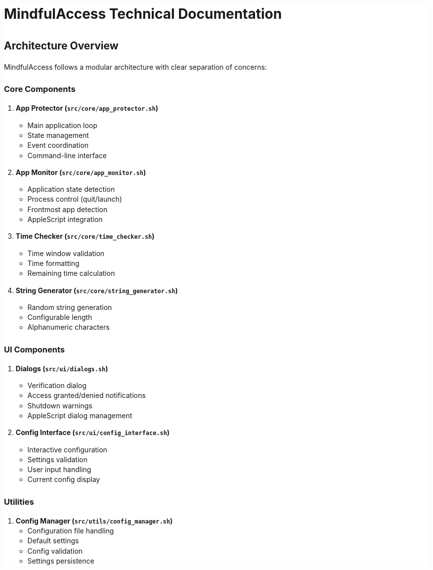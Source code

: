 # MindfulAccess Technical Documentation

## Architecture Overview

MindfulAccess follows a modular architecture with clear separation of concerns:

### Core Components

1. **App Protector (`src/core/app_protector.sh`)**
   - Main application loop
   - State management
   - Event coordination
   - Command-line interface

2. **App Monitor (`src/core/app_monitor.sh`)**
   - Application state detection
   - Process control (quit/launch)
   - Frontmost app detection
   - AppleScript integration

3. **Time Checker (`src/core/time_checker.sh`)**
   - Time window validation
   - Time formatting
   - Remaining time calculation

4. **String Generator (`src/core/string_generator.sh`)**
   - Random string generation
   - Configurable length
   - Alphanumeric characters

### UI Components

1. **Dialogs (`src/ui/dialogs.sh`)**
   - Verification dialog
   - Access granted/denied notifications
   - Shutdown warnings
   - AppleScript dialog management

2. **Config Interface (`src/ui/config_interface.sh`)**
   - Interactive configuration
   - Settings validation
   - User input handling
   - Current config display

### Utilities

1. **Config Manager (`src/utils/config_manager.sh`)**
   - Configuration file handling
   - Default settings
   - Config validation
   - Settings persistence
